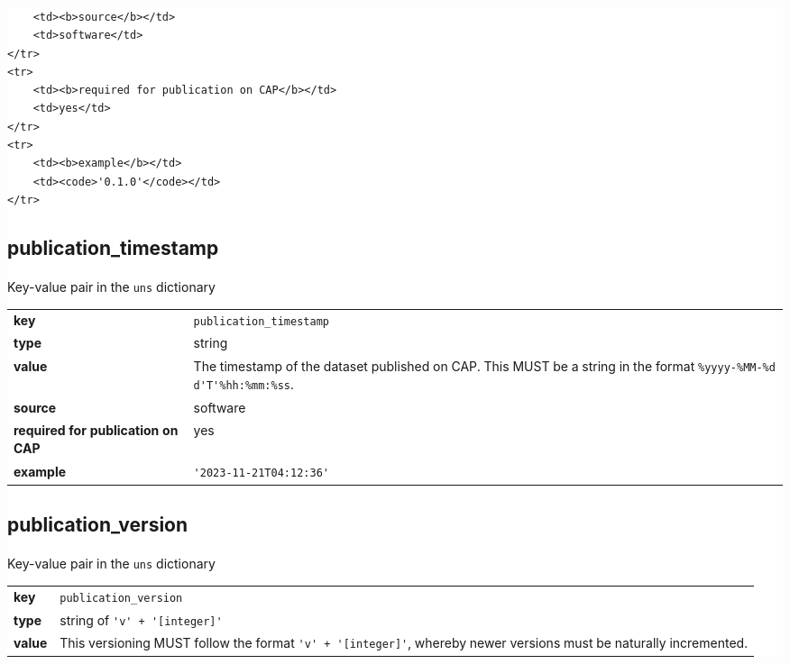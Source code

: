   		<td><b>source</b></td>
  		<td>software</td>
	</tr>
	<tr>
  		<td><b>required for publication on CAP</b></td>
  		<td>yes</td>
	</tr>
	<tr>
  		<td><b>example</b></td>
  		<td><code>'0.1.0'</code></td>
	</tr>
</tbody></table>


## publication_timestamp

Key-value pair in the `uns` dictionary

<table><tbody>
	<tr>
  		<td><b>key</b></td>
  		<td><code>publication_timestamp</code></td>
	</tr>
	<tr>
  		<td><b>type</b></td>
  		<td>string</td>
	</tr>
	<tr>
  		<td><b>value</b></td>
  		<td>The timestamp of the dataset published on CAP. This MUST be a string in the format <code>%yyyy-%MM-%dd'T'%hh:%mm:%ss</code>.</td>
	</tr>
	<tr>
  		<td><b>source</b></td>
  		<td>software</td>
	</tr>
	<tr>
  		<td><b>required for publication on CAP</b></td>
  		<td>yes</td>
	</tr>
	<tr>
  		<td><b>example</b></td>
  		<td><code>'2023-11-21T04:12:36'</code></td>
	</tr>
</tbody></table>

## publication_version

Key-value pair in the `uns` dictionary

<table><tbody>
	<tr>
  		<td><b>key</b></td>
  		<td><code>publication_version</code></td>
	</tr>
	<tr>
  		<td><b>type</b></td>
  		<td>string of <code>'v' + '[integer]'</code></td>
	</tr>
	<tr>
  		<td><b>value</b></td>
  		<td>This versioning MUST follow the format <code>'v' + '[integer]'</code>, whereby newer versions must be naturally incremented.</td>
	</tr>

[Cell Ontology]: http://obofoundry.org/ontology/cl.html
[2023-07-20]: https://github.com/obophenotype/cell-ontology/releases/tag/v2023-07-20
[cl.owl]: https://github.com/obophenotype/cell-ontology/releases/download/v2023-07-20/cl.owl
[Experimental Factor Ontology]: http://www.ebi.ac.uk/efo
[2023-07-17 EFO 3.56.0]: https://github.com/EBISPOT/efo/releases/tag/v3.56.0
[efo.owl]: https://github.com/EBISPOT/efo/releases/download/v3.56.0/efo.owl
[Mondo Disease Ontology]: http://obofoundry.org/ontology/mondo.html
[2023-07-03]: https://github.com/monarch-initiative/mondo/releases/tag/v2023-07-03
[mondo.owl]: https://github.com/monarch-initiative/mondo/releases/download/v2023-07-03/mondo.owl
[NCBI organismal classification]: http://obofoundry.org/ontology/ncbitaxon.html
[2023-06-20]: https://github.com/obophenotype/ncbitaxon/releases/tag/v2023-06-20
[ncbitaxon.owl]: https://github.com/obophenotype/ncbitaxon/releases/download/v2023-06-20/ncbitaxon.owl.gz
[Uberon multi-species anatomy ontology]: http://www.obofoundry.org/ontology/uberon.html
[2023-06-28]: https://github.com/obophenotype/uberon/releases/tag/v2023-06-28
[uberon.owl]: https://github.com/obophenotype/uberon/releases/download/v2023-06-28/uberon.owl